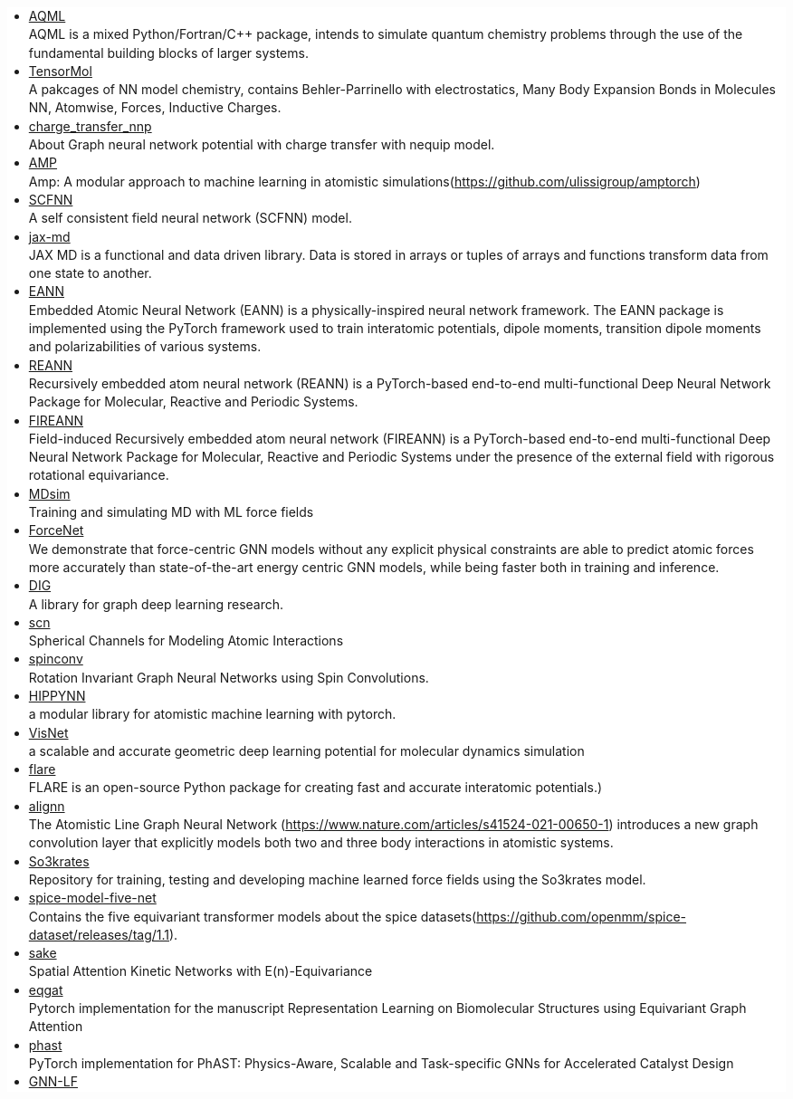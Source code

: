 - [AQML](https://github.com/binghuang2018/aqml)
<br>AQML is a mixed Python/Fortran/C++ package, intends to simulate quantum chemistry problems through the use of the fundamental building blocks of larger systems.
- [TensorMol](https://github.com/jparkhill/TensorMol)
<br>A pakcages of NN model chemistry, contains Behler-Parrinello with electrostatics, Many Body Expansion Bonds in Molecules NN, Atomwise, Forces, Inductive Charges.
- [charge_transfer_nnp](https://github.com/pfnet-research/charge_transfer_nnp)  
About Graph neural network potential with charge transfer with nequip model.
- [AMP](https://amp.readthedocs.io/en/latest/)  
Amp: A modular approach to machine learning in atomistic simulations(<https://github.com/ulissigroup/amptorch>)
- [SCFNN](https://github.com/andy90/SCFNN)  
A self consistent field neural network (SCFNN) model.
- [jax-md](https://github.com/google/jax-md)  
 JAX MD is a functional and data driven library. Data is stored in arrays or tuples of arrays and functions transform data from one state to another.
- [EANN](https://github.com/zhangylch/EANN)  
Embedded Atomic Neural Network (EANN) is a physically-inspired neural network framework. The EANN package is implemented using the PyTorch framework used to train interatomic potentials, dipole moments, transition dipole moments and polarizabilities of various systems.
- [REANN](https://github.com/zhangylch/REANN)  
 Recursively embedded atom neural network (REANN) is a PyTorch-based end-to-end multi-functional Deep Neural Network Package for Molecular, Reactive and Periodic Systems.
- [FIREANN](https://github.com/zhangylch/FIREANN)  
 Field-induced Recursively embedded atom neural network (FIREANN) is a PyTorch-based end-to-end multi-functional Deep Neural Network Package for Molecular, Reactive and Periodic Systems under the presence of the external field with rigorous rotational equivariance. 
- [MDsim](https://github.com/kyonofx/MDsim)  
Training and simulating MD with ML force fields
- [ForceNet](https://github.com/Open-Catalyst-Project/ocp)   
We demonstrate that force-centric GNN models without any explicit physical constraints are able to predict atomic forces more accurately than state-of-the-art energy centric GNN models, while being faster both in training and inference.
- [DIG](https://github.com/divelab/DIG)  
A library for graph deep learning research.
- [scn](https://github.com/Open-Catalyst-Project/ocp)  
Spherical Channels for Modeling Atomic Interactions
- [spinconv](https://github.com/Open-Catalyst-Project/ocp)  
Rotation Invariant Graph Neural Networks using Spin Convolutions.
- [HIPPYNN](https://github.com/lanl/hippynn)  
a modular library for atomistic machine learning with pytorch.
- [VisNet](https://github.com/microsoft/ViSNet)     
a scalable and accurate geometric deep learning potential for molecular dynamics simulation
- [flare](https://github.com/mir-group/flare)  
FLARE is an open-source Python package for creating fast and accurate interatomic potentials.)  
- [alignn](https://github.com/usnistgov/alignn)  
The Atomistic Line Graph Neural Network (https://www.nature.com/articles/s41524-021-00650-1) introduces a new graph convolution layer that explicitly models both two and three body interactions in atomistic systems.
- [So3krates](https://github.com/thorben-frank/mlff)  
Repository for training, testing and developing machine learned force fields using the So3krates model. 
- [spice-model-five-net](https://github.com/openmm/spice-models/tree/main/five-et)  
Contains the five equivariant transformer models about the spice datasets(https://github.com/openmm/spice-dataset/releases/tag/1.1). 
- [sake](https://github.com/choderalab/sake)  
Spatial Attention Kinetic Networks with E(n)-Equivariance
- [eqgat](https://github.com/Bayer-Group/eqgat)  
Pytorch implementation for the manuscript Representation Learning on Biomolecular Structures using Equivariant Graph Attention
- [phast](https://github.com/vict0rsch/phast)  
PyTorch implementation for PhAST: Physics-Aware, Scalable and Task-specific GNNs for Accelerated Catalyst Design
- [GNN-LF](https://github.com/GraphPKU/GNN-LF)  